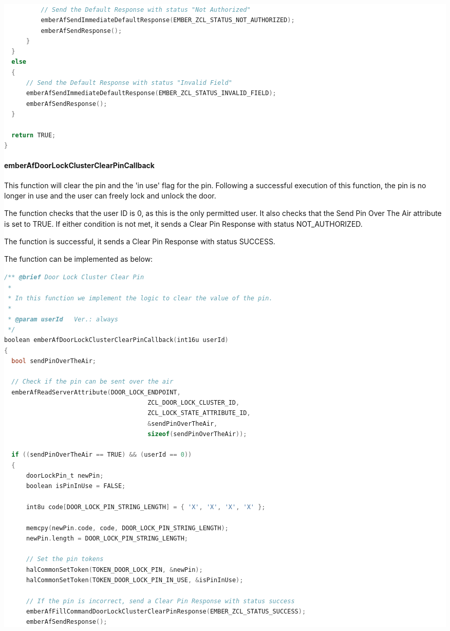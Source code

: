 ```C
          // Send the Default Response with status "Not Authorized"
          emberAfSendImmediateDefaultResponse(EMBER_ZCL_STATUS_NOT_AUTHORIZED);
          emberAfSendResponse();
      }
  }
  else
  {
      // Send the Default Response with status "Invalid Field"
      emberAfSendImmediateDefaultResponse(EMBER_ZCL_STATUS_INVALID_FIELD);
      emberAfSendResponse();
  }

  return TRUE;
}
```

#### emberAfDoorLockClusterClearPinCallback

This function will clear the pin and the 'in use' flag for the pin. Following a successful execution of this function, the pin is no longer in use and the user can freely lock and unlock the door.

The function checks that the user ID is 0, as this is the only permitted user. It also checks that the Send Pin Over The Air attribute is set to TRUE. If either condition is not met, it sends a Clear Pin Response with status NOT_AUTHORIZED.

The function is successful, it sends a Clear Pin Response with status SUCCESS.

The function can be implemented as below:

```C
/** @brief Door Lock Cluster Clear Pin
 *
 * In this function we implement the logic to clear the value of the pin.
 *
 * @param userId   Ver.: always
 */
boolean emberAfDoorLockClusterClearPinCallback(int16u userId)
{
  bool sendPinOverTheAir;

  // Check if the pin can be sent over the air
  emberAfReadServerAttribute(DOOR_LOCK_ENDPOINT,
                                       ZCL_DOOR_LOCK_CLUSTER_ID,
                                       ZCL_LOCK_STATE_ATTRIBUTE_ID,
                                       &sendPinOverTheAir,
                                       sizeof(sendPinOverTheAir));

  if ((sendPinOverTheAir == TRUE) && (userId == 0))
  {
      doorLockPin_t newPin;
      boolean isPinInUse = FALSE;

      int8u code[DOOR_LOCK_PIN_STRING_LENGTH] = { 'X', 'X', 'X', 'X' };

      memcpy(newPin.code, code, DOOR_LOCK_PIN_STRING_LENGTH);
      newPin.length = DOOR_LOCK_PIN_STRING_LENGTH;

      // Set the pin tokens
      halCommonSetToken(TOKEN_DOOR_LOCK_PIN, &newPin);
      halCommonSetToken(TOKEN_DOOR_LOCK_PIN_IN_USE, &isPinInUse);

      // If the pin is incorrect, send a Clear Pin Response with status success
      emberAfFillCommandDoorLockClusterClearPinResponse(EMBER_ZCL_STATUS_SUCCESS);
      emberAfSendResponse();

```